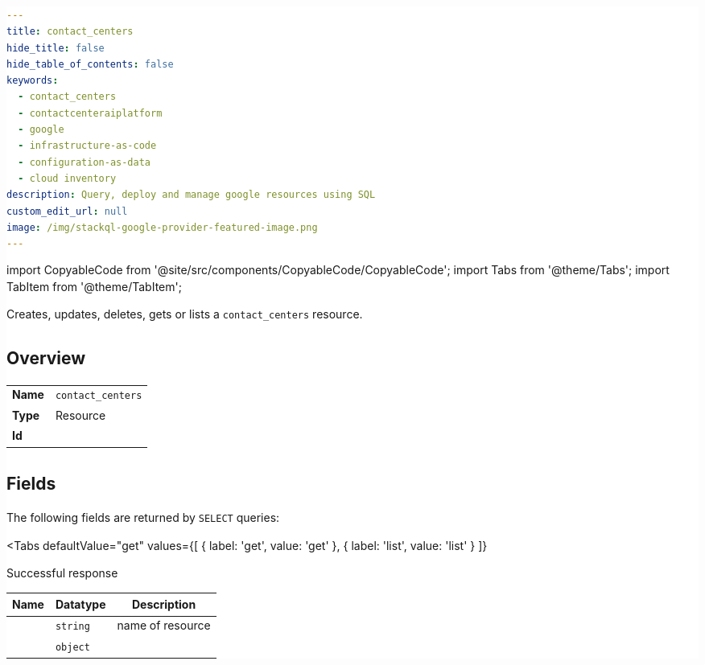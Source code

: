 ```yaml
--- 
title: contact_centers
hide_title: false
hide_table_of_contents: false
keywords:
  - contact_centers
  - contactcenteraiplatform
  - google
  - infrastructure-as-code
  - configuration-as-data
  - cloud inventory
description: Query, deploy and manage google resources using SQL
custom_edit_url: null
image: /img/stackql-google-provider-featured-image.png
---
```


import CopyableCode from '@site/src/components/CopyableCode/CopyableCode';
import Tabs from '@theme/Tabs';
import TabItem from '@theme/TabItem';

Creates, updates, deletes, gets or lists a <code>contact_centers</code> resource.

## Overview
<table><tbody>
<tr><td><b>Name</b></td><td><code>contact_centers</code></td></tr>
<tr><td><b>Type</b></td><td>Resource</td></tr>
<tr><td><b>Id</b></td><td><CopyableCode code="google.contactcenteraiplatform.contact_centers" /></td></tr>
</tbody></table>

## Fields

The following fields are returned by `SELECT` queries:

<Tabs
    defaultValue="get"
    values={[
        { label: 'get', value: 'get' },
        { label: 'list', value: 'list' }
    ]}
>
<TabItem value="get">

Successful response

<table>
<thead>
    <tr>
    <th>Name</th>
    <th>Datatype</th>
    <th>Description</th>
    </tr>
</thead>
<tbody>
<tr>
    <td><CopyableCode code="name" /></td>
    <td><code>string</code></td>
    <td>name of resource</td>
</tr>
<tr>
    <td><CopyableCode code="adminUser" /></td>
    <td><code>object</code></td>